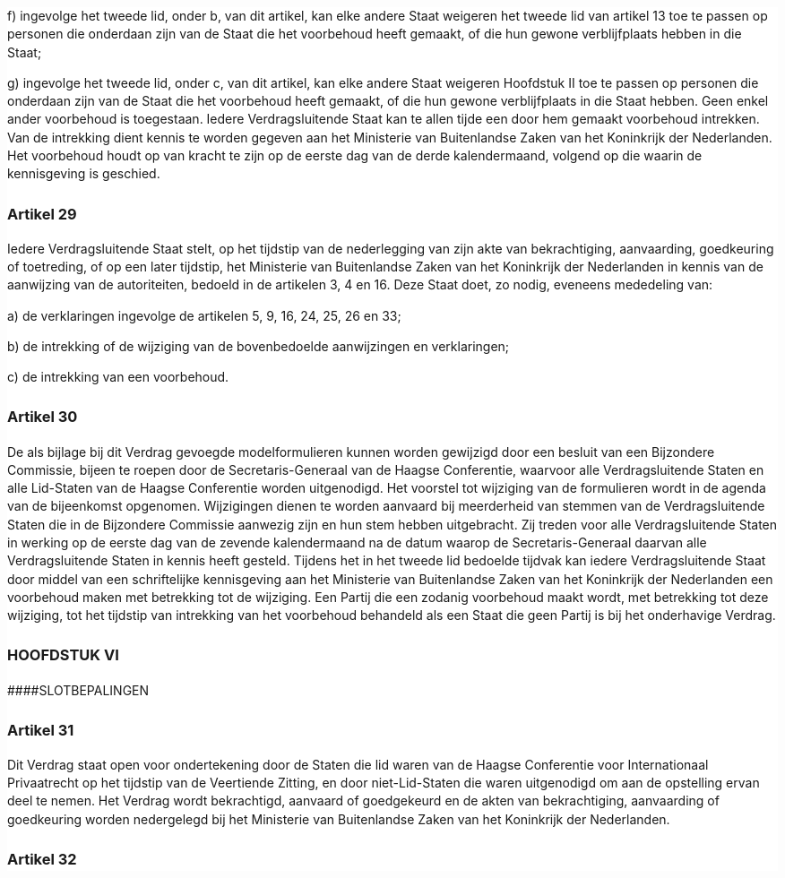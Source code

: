 f) ingevolge het tweede lid, onder b, van dit artikel, kan elke andere Staat weigeren het tweede lid van artikel 13 toe te passen op personen die onderdaan zijn van de Staat die het voorbehoud heeft gemaakt, of die hun gewone verblijfplaats hebben in die Staat;  

g) ingevolge het tweede lid, onder c, van dit artikel, kan elke andere Staat weigeren Hoofdstuk II toe te passen op personen die onderdaan zijn van de Staat die het voorbehoud heeft gemaakt, of die hun gewone verblijfplaats in die Staat hebben.   Geen enkel ander voorbehoud is toegestaan. Iedere Verdragsluitende Staat kan te allen tijde een door hem gemaakt voorbehoud intrekken. Van de intrekking dient kennis te worden gegeven aan het Ministerie van Buitenlandse Zaken van het Koninkrijk der Nederlanden. Het voorbehoud houdt op van kracht te zijn op de eerste dag van de derde kalendermaand, volgend op die waarin de kennisgeving is geschied.

### Artikel  29  

Iedere Verdragsluitende Staat stelt, op het tijdstip van de nederlegging van zijn akte van bekrachtiging, aanvaarding, goedkeuring of toetreding, of op een later tijdstip, het Ministerie van Buitenlandse Zaken van het Koninkrijk der Nederlanden in kennis van de aanwijzing van de autoriteiten, bedoeld in de artikelen 3, 4 en 16. Deze Staat doet, zo nodig, eveneens mededeling van: 

a) de verklaringen ingevolge de artikelen 5, 9, 16, 24, 25, 26 en 33;  

b) de intrekking of de wijziging van de bovenbedoelde aanwijzingen en verklaringen;  

c) de intrekking van een voorbehoud.   

### Artikel  30  

De als bijlage bij dit Verdrag gevoegde modelformulieren kunnen worden gewijzigd door een besluit van een Bijzondere Commissie, bijeen te roepen door de Secretaris-Generaal van de Haagse Conferentie, waarvoor alle Verdragsluitende Staten en alle Lid-Staten van de Haagse Conferentie worden uitgenodigd. Het voorstel tot wijziging van de formulieren wordt in de agenda van de bijeenkomst opgenomen. Wijzigingen dienen te worden aanvaard bij meerderheid van stemmen van de Verdragsluitende Staten die in de Bijzondere Commissie aanwezig zijn en hun stem hebben uitgebracht. Zij treden voor alle Verdragsluitende Staten in werking op de eerste dag van de zevende kalendermaand na de datum waarop de Secretaris-Generaal daarvan alle Verdragsluitende Staten in kennis heeft gesteld.  Tijdens het in het tweede lid bedoelde tijdvak kan iedere Verdragsluitende Staat door middel van een schriftelijke kennisgeving aan het Ministerie van Buitenlandse Zaken van het Koninkrijk der Nederlanden een voorbehoud maken met betrekking tot de wijziging. Een Partij die een zodanig voorbehoud maakt wordt, met betrekking tot deze wijziging, tot het tijdstip van intrekking van het voorbehoud behandeld als een Staat die geen Partij is bij het onderhavige Verdrag. 

### HOOFDSTUK  VI  

####SLOTBEPALINGEN

### Artikel  31  

Dit Verdrag staat open voor ondertekening door de Staten die lid waren van de Haagse Conferentie voor Internationaal Privaatrecht op het tijdstip van de Veertiende Zitting, en door niet-Lid-Staten die waren uitgenodigd om aan de opstelling ervan deel te nemen. Het Verdrag wordt bekrachtigd, aanvaard of goedgekeurd en de akten van bekrachtiging, aanvaarding of goedkeuring worden nedergelegd bij het Ministerie van Buitenlandse Zaken van het Koninkrijk der Nederlanden. 

### Artikel  32  
